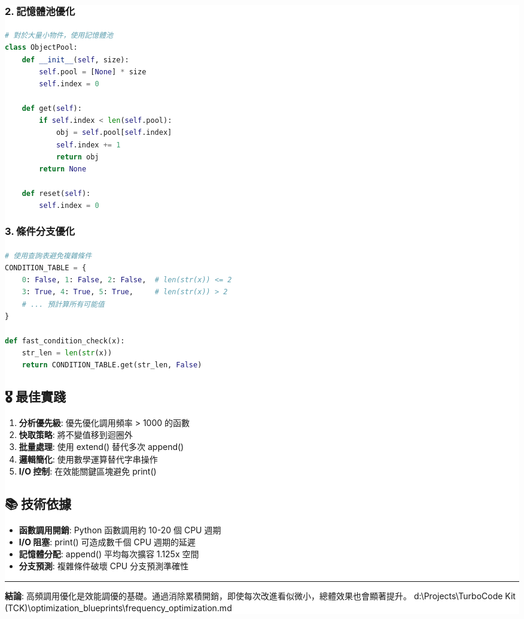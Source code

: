 ### 2. 記憶體池優化

```python
# 對於大量小物件，使用記憶體池
class ObjectPool:
    def __init__(self, size):
        self.pool = [None] * size
        self.index = 0
    
    def get(self):
        if self.index < len(self.pool):
            obj = self.pool[self.index]
            self.index += 1
            return obj
        return None
    
    def reset(self):
        self.index = 0
```

### 3. 條件分支優化

```python
# 使用查詢表避免複雜條件
CONDITION_TABLE = {
    0: False, 1: False, 2: False,  # len(str(x)) <= 2
    3: True, 4: True, 5: True,     # len(str(x)) > 2
    # ... 預計算所有可能值
}

def fast_condition_check(x):
    str_len = len(str(x))
    return CONDITION_TABLE.get(str_len, False)
```

## 🎖️ 最佳實踐

1. **分析優先級**: 優先優化調用頻率 > 1000 的函數
2. **快取策略**: 將不變值移到迴圈外
3. **批量處理**: 使用 extend() 替代多次 append()
4. **邏輯簡化**: 使用數學運算替代字串操作
5. **I/O 控制**: 在效能關鍵區塊避免 print()

## 📚 技術依據

- **函數調用開銷**: Python 函數調用約 10-20 個 CPU 週期
- **I/O 阻塞**: print() 可造成數千個 CPU 週期的延遲
- **記憶體分配**: append() 平均每次擴容 1.125x 空間
- **分支預測**: 複雜條件破壞 CPU 分支預測準確性

---

**結論**: 高頻調用優化是效能調優的基礎。通過消除累積開銷，即使每次改進看似微小，總體效果也會顯著提升。
<parameter name="filePath">d:\Projects\TurboCode Kit (TCK)\optimization_blueprints\frequency_optimization.md